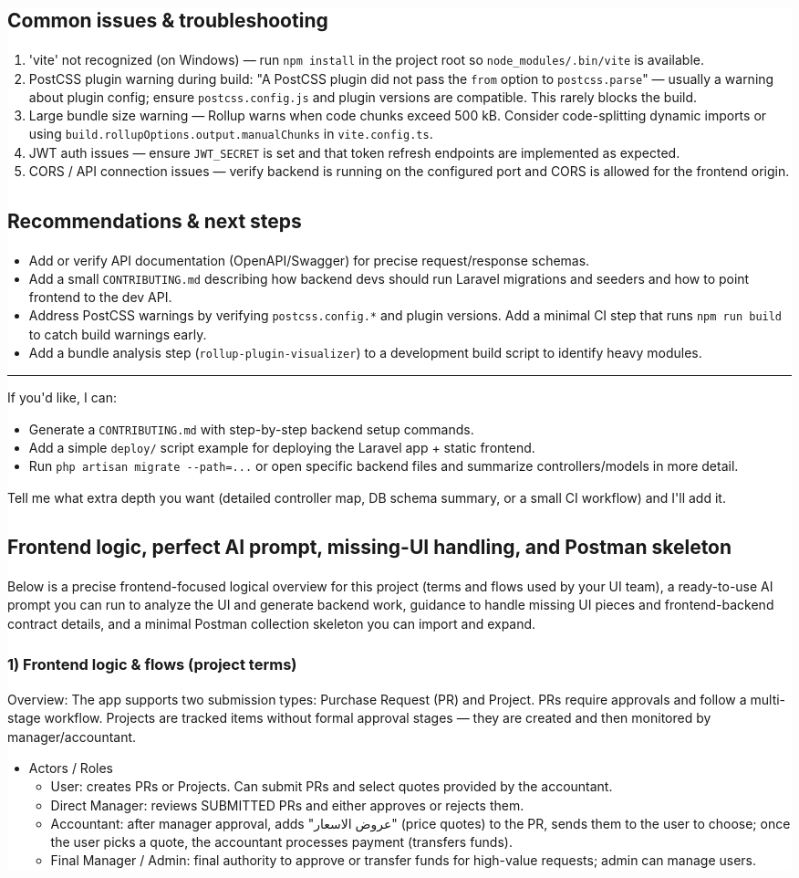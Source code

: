 ## Common issues & troubleshooting

1. 'vite' not recognized (on Windows) — run `npm install` in the project root so `node_modules/.bin/vite` is available.
2. PostCSS plugin warning during build: "A PostCSS plugin did not pass the `from` option to `postcss.parse`" — usually a warning about plugin config; ensure `postcss.config.js` and plugin versions are compatible. This rarely blocks the build.
3. Large bundle size warning — Rollup warns when code chunks exceed 500 kB. Consider code-splitting dynamic imports or using `build.rollupOptions.output.manualChunks` in `vite.config.ts`.
4. JWT auth issues — ensure `JWT_SECRET` is set and that token refresh endpoints are implemented as expected.
5. CORS / API connection issues — verify backend is running on the configured port and CORS is allowed for the frontend origin.

## Recommendations & next steps

- Add or verify API documentation (OpenAPI/Swagger) for precise request/response schemas.
- Add a small `CONTRIBUTING.md` describing how backend devs should run Laravel migrations and seeders and how to point frontend to the dev API.
- Address PostCSS warnings by verifying `postcss.config.*` and plugin versions. Add a minimal CI step that runs `npm run build` to catch build warnings early.
- Add a bundle analysis step (`rollup-plugin-visualizer`) to a development build script to identify heavy modules.

---

If you'd like, I can:

- Generate a `CONTRIBUTING.md` with step-by-step backend setup commands.
- Add a simple `deploy/` script example for deploying the Laravel app + static frontend.
- Run `php artisan migrate --path=...` or open specific backend files and summarize controllers/models in more detail.

Tell me what extra depth you want (detailed controller map, DB schema summary, or a small CI workflow) and I'll add it.

## Frontend logic, perfect AI prompt, missing-UI handling, and Postman skeleton

Below is a precise frontend-focused logical overview for this project (terms and flows used by your UI team), a ready-to-use AI prompt you can run to analyze the UI and generate backend work, guidance to handle missing UI pieces and frontend-backend contract details, and a minimal Postman collection skeleton you can import and expand.

### 1) Frontend logic & flows (project terms)

Overview: The app supports two submission types: Purchase Request (PR) and Project. PRs require approvals and follow a multi-stage workflow. Projects are tracked items without formal approval stages — they are created and then monitored by manager/accountant.

- Actors / Roles
  - User: creates PRs or Projects. Can submit PRs and select quotes provided by the accountant.
  - Direct Manager: reviews SUBMITTED PRs and either approves or rejects them.
  - Accountant: after manager approval, adds "عروض الاسعار" (price quotes) to the PR, sends them to the user to choose; once the user picks a quote, the accountant processes payment (transfers funds).
  - Final Manager / Admin: final authority to approve or transfer funds for high-value requests; admin can manage users.
